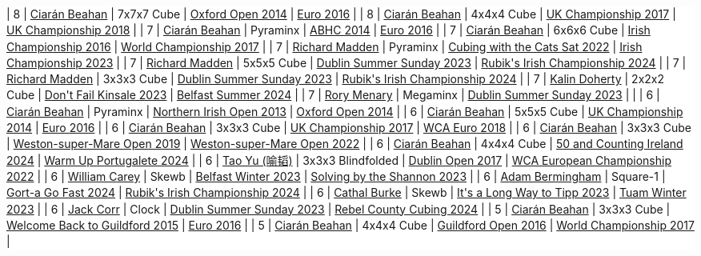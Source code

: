 | 8 | [Ciarán Beahan](https://www.worldcubeassociation.org/persons/2012BEAH01) | 7x7x7 Cube | [Oxford Open 2014](https://www.worldcubeassociation.org/competitions/OxfordOpen2014) | [Euro 2016](https://www.worldcubeassociation.org/competitions/Euro2016) |
| 8 | [Ciarán Beahan](https://www.worldcubeassociation.org/persons/2012BEAH01) | 4x4x4 Cube | [UK Championship 2017](https://www.worldcubeassociation.org/competitions/UKChampionship2017) | [UK Championship 2018](https://www.worldcubeassociation.org/competitions/UKC2018) |
| 7 | [Ciarán Beahan](https://www.worldcubeassociation.org/persons/2012BEAH01) | Pyraminx | [ABHC 2014](https://www.worldcubeassociation.org/competitions/AugustBank2014) | [Euro 2016](https://www.worldcubeassociation.org/competitions/Euro2016) |
| 7 | [Ciarán Beahan](https://www.worldcubeassociation.org/persons/2012BEAH01) | 6x6x6 Cube | [Irish Championship 2016](https://www.worldcubeassociation.org/competitions/IrishChampionship2016) | [World Championship 2017](https://www.worldcubeassociation.org/competitions/WC2017) |
| 7 | [Richard Madden](https://www.worldcubeassociation.org/persons/2017MADD04) | Pyraminx | [Cubing with the Cats Sat 2022](https://www.worldcubeassociation.org/competitions/CubingwiththeCatsSaturday2022) | [Irish Championship 2023](https://www.worldcubeassociation.org/competitions/IrishChampionship2023) |
| 7 | [Richard Madden](https://www.worldcubeassociation.org/persons/2017MADD04) | 5x5x5 Cube | [Dublin Summer Sunday 2023](https://www.worldcubeassociation.org/competitions/DublinSummerSolvingSunday2023) | [Rubik's Irish Championship 2024](https://www.worldcubeassociation.org/competitions/RubiksIrishChampionship2024) |
| 7 | [Richard Madden](https://www.worldcubeassociation.org/persons/2017MADD04) | 3x3x3 Cube | [Dublin Summer Sunday 2023](https://www.worldcubeassociation.org/competitions/DublinSummerSolvingSunday2023) | [Rubik's Irish Championship 2024](https://www.worldcubeassociation.org/competitions/RubiksIrishChampionship2024) |
| 7 | [Kalin Doherty](https://www.worldcubeassociation.org/persons/2021DOHE02) | 2x2x2 Cube | [Don't Fail Kinsale 2023](https://www.worldcubeassociation.org/competitions/DontFailKinsale2023) | [Belfast Summer 2024](https://www.worldcubeassociation.org/competitions/BelfastSummer2024) |
| 7 | [Rory Menary](https://www.worldcubeassociation.org/persons/2022MENA01) | Megaminx | [Dublin Summer Sunday 2023](https://www.worldcubeassociation.org/competitions/DublinSummerSolvingSunday2023) |  |
| 6 | [Ciarán Beahan](https://www.worldcubeassociation.org/persons/2012BEAH01) | Pyraminx | [Northern Irish Open 2013](https://www.worldcubeassociation.org/competitions/NorthernIrishOpen2013) | [Oxford Open 2014](https://www.worldcubeassociation.org/competitions/OxfordOpen2014) |
| 6 | [Ciarán Beahan](https://www.worldcubeassociation.org/persons/2012BEAH01) | 5x5x5 Cube | [UK Championship 2014](https://www.worldcubeassociation.org/competitions/UKChampionship2014) | [Euro 2016](https://www.worldcubeassociation.org/competitions/Euro2016) |
| 6 | [Ciarán Beahan](https://www.worldcubeassociation.org/persons/2012BEAH01) | 3x3x3 Cube | [UK Championship 2017](https://www.worldcubeassociation.org/competitions/UKChampionship2017) | [WCA Euro 2018](https://www.worldcubeassociation.org/competitions/Euro2018) |
| 6 | [Ciarán Beahan](https://www.worldcubeassociation.org/persons/2012BEAH01) | 3x3x3 Cube | [Weston-super-Mare Open 2019](https://www.worldcubeassociation.org/competitions/WestonsuperMareOpen2019) | [Weston-super-Mare Open 2022](https://www.worldcubeassociation.org/competitions/WestonsuperMareOpen2022) |
| 6 | [Ciarán Beahan](https://www.worldcubeassociation.org/persons/2012BEAH01) | 4x4x4 Cube | [50 and Counting Ireland 2024](https://www.worldcubeassociation.org/competitions/50andCountingIreland2024) | [Warm Up Portugalete 2024](https://www.worldcubeassociation.org/competitions/WarmUpPortugalete2024) |
| 6 | [Tao Yu (喻韬)](https://www.worldcubeassociation.org/persons/2012YUTA01) | 3x3x3 Blindfolded | [Dublin Open 2017](https://www.worldcubeassociation.org/competitions/DublinOpen2017) | [WCA European Championship 2022](https://www.worldcubeassociation.org/competitions/Euro2022) |
| 6 | [William Carey](https://www.worldcubeassociation.org/persons/2019CARE02) | Skewb | [Belfast Winter 2023](https://www.worldcubeassociation.org/competitions/BelfastWinter2023) | [Solving by the Shannon 2023](https://www.worldcubeassociation.org/competitions/SolvingbytheShannon2023) |
| 6 | [Adam Bermingham](https://www.worldcubeassociation.org/persons/2020BERM02) | Square-1 | [Gort-a Go Fast 2024](https://www.worldcubeassociation.org/competitions/GortaGoFast2024) | [Rubik's Irish Championship 2024](https://www.worldcubeassociation.org/competitions/RubiksIrishChampionship2024) |
| 6 | [Cathal Burke](https://www.worldcubeassociation.org/persons/2021BURK03) | Skewb | [It's a Long Way to Tipp 2023](https://www.worldcubeassociation.org/competitions/ItsaLongWaytoTipperary2023) | [Tuam Winter 2023](https://www.worldcubeassociation.org/competitions/TuamWinter2023) |
| 6 | [Jack Corr](https://www.worldcubeassociation.org/persons/2022CORR06) | Clock | [Dublin Summer Sunday 2023](https://www.worldcubeassociation.org/competitions/DublinSummerSolvingSunday2023) | [Rebel County Cubing 2024](https://www.worldcubeassociation.org/competitions/RebelCountyCubing2024) |
| 5 | [Ciarán Beahan](https://www.worldcubeassociation.org/persons/2012BEAH01) | 3x3x3 Cube | [Welcome Back to Guildford 2015](https://www.worldcubeassociation.org/competitions/WelcomeBackToGuildford2015) | [Euro 2016](https://www.worldcubeassociation.org/competitions/Euro2016) |
| 5 | [Ciarán Beahan](https://www.worldcubeassociation.org/persons/2012BEAH01) | 4x4x4 Cube | [Guildford Open 2016](https://www.worldcubeassociation.org/competitions/GuildfordOpen2016) | [World Championship 2017](https://www.worldcubeassociation.org/competitions/WC2017) |
